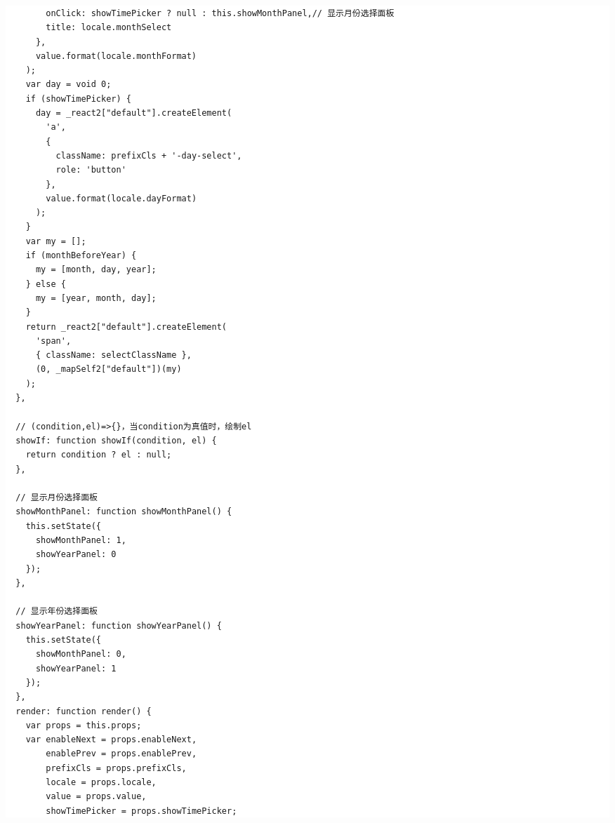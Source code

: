             onClick: showTimePicker ? null : this.showMonthPanel,// 显示月份选择面板
            title: locale.monthSelect
          },
          value.format(locale.monthFormat)
        );
        var day = void 0;
        if (showTimePicker) {
          day = _react2["default"].createElement(
            'a',
            {
              className: prefixCls + '-day-select',
              role: 'button'
            },
            value.format(locale.dayFormat)
          );
        }
        var my = [];
        if (monthBeforeYear) {
          my = [month, day, year];
        } else {
          my = [year, month, day];
        }
        return _react2["default"].createElement(
          'span',
          { className: selectClassName },
          (0, _mapSelf2["default"])(my)
        );
      },
    
      // (condition,el)=>{}，当condition为真值时，绘制el
      showIf: function showIf(condition, el) {
        return condition ? el : null;
      },
    
      // 显示月份选择面板
      showMonthPanel: function showMonthPanel() {
        this.setState({
          showMonthPanel: 1,
          showYearPanel: 0
        });
      },
    
      // 显示年份选择面板
      showYearPanel: function showYearPanel() {
        this.setState({
          showMonthPanel: 0,
          showYearPanel: 1
        });
      },
      render: function render() {
        var props = this.props;
        var enableNext = props.enableNext,
            enablePrev = props.enablePrev,
            prefixCls = props.prefixCls,
            locale = props.locale,
            value = props.value,
            showTimePicker = props.showTimePicker;
    